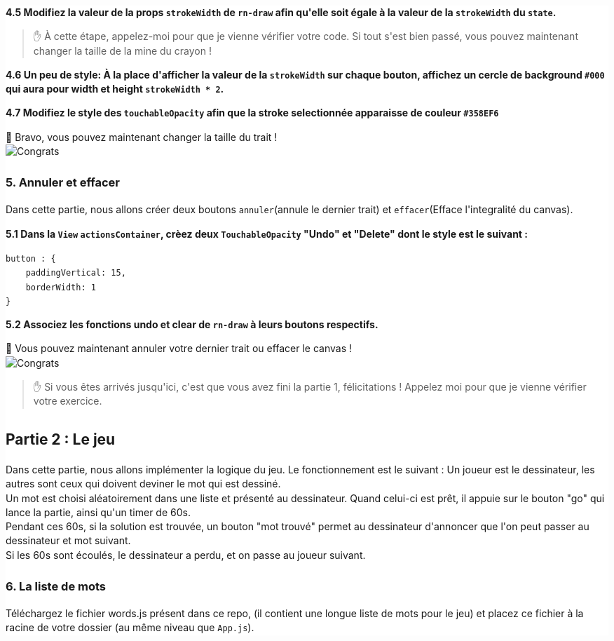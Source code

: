 **4.5 Modifiez la valeur de la props `strokeWidth` de `rn-draw` afin qu'elle soit égale à la valeur de la `strokeWidth` du `state`.**

> ✋ À cette étape, appelez-moi pour que je vienne vérifier votre code. Si tout s'est bien passé, vous pouvez maintenant changer la taille de la mine du crayon !

**4.6 Un peu de style: À la place d'afficher la valeur de la `strokeWidth` sur chaque bouton, affichez un cercle de background `#000` qui aura pour width et height `strokeWidth * 2`.**

**4.7 Modifiez le style des `touchableOpacity` afin que la stroke selectionnée apparaisse de couleur `#358EF6`**

 🎉 Bravo, vous pouvez maintenant changer la taille du trait !  
![Congrats](https://media3.giphy.com/media/xT1XGD02MRIfS829qw/giphy.gif)

### 5. Annuler et effacer  
Dans cette partie, nous allons créer deux boutons `annuler`(annule le dernier trait) et `effacer`(Efface l'integralité du canvas).

**5.1 Dans la `View` `actionsContainer`, crèez deux `TouchableOpacity` "Undo" et "Delete"  dont le style est le suivant :**

```
button : {
    paddingVertical: 15,
    borderWidth: 1
}
```

**5.2 Associez les fonctions undo et clear de `rn-draw` à leurs boutons respectifs.**

 🎉 Vous pouvez maintenant annuler votre dernier trait ou effacer le canvas !  
![Congrats](https://media0.giphy.com/media/e4TrOZ3otE7JK/giphy.gif)


> ✋ Si vous êtes arrivés jusqu'ici, c'est que vous avez fini la partie 1, félicitations ! Appelez moi pour que je vienne vérifier votre exercice.


## Partie 2 : Le jeu
Dans cette partie, nous allons implémenter la logique du jeu.
Le fonctionnement est le suivant : 
Un joueur est le dessinateur, les autres sont ceux qui doivent deviner le mot qui est dessiné.  
Un mot est choisi aléatoirement dans une liste et présenté au dessinateur. Quand celui-ci est prêt, il appuie sur le bouton "go" qui lance la partie, ainsi qu'un timer de 60s.  
Pendant ces 60s, si la solution est trouvée, un bouton "mot trouvé" permet au dessinateur d'annoncer que l'on peut passer au dessinateur et mot suivant.  
Si les 60s sont écoulés, le dessinateur a perdu, et on passe au joueur suivant.


### 6. La liste de mots

Téléchargez le fichier words.js présent dans ce repo, (il contient une longue liste de mots pour le jeu) et placez ce fichier à la racine de votre dossier (au même niveau que `App.js`).
